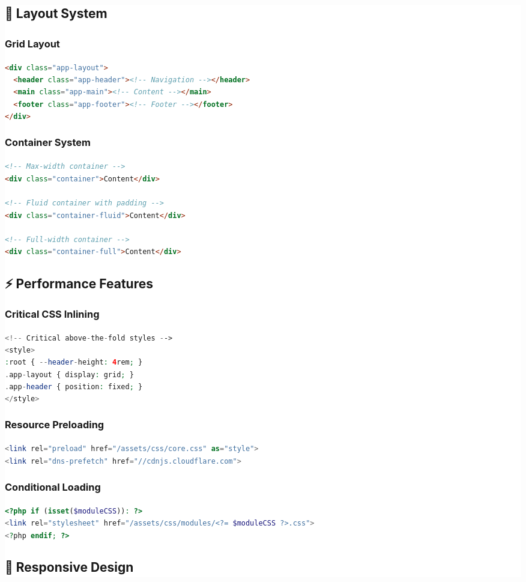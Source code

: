 ## 🎯 Layout System

### Grid Layout
```html
<div class="app-layout">
  <header class="app-header"><!-- Navigation --></header>
  <main class="app-main"><!-- Content --></main>
  <footer class="app-footer"><!-- Footer --></footer>
</div>
```

### Container System
```html
<!-- Max-width container -->
<div class="container">Content</div>

<!-- Fluid container with padding -->
<div class="container-fluid">Content</div>

<!-- Full-width container -->
<div class="container-full">Content</div>
```

## ⚡ Performance Features

### Critical CSS Inlining
```php
<!-- Critical above-the-fold styles -->
<style>
:root { --header-height: 4rem; }
.app-layout { display: grid; }
.app-header { position: fixed; }
</style>
```

### Resource Preloading
```php
<link rel="preload" href="/assets/css/core.css" as="style">
<link rel="dns-prefetch" href="//cdnjs.cloudflare.com">
```

### Conditional Loading
```php
<?php if (isset($moduleCSS)): ?>
<link rel="stylesheet" href="/assets/css/modules/<?= $moduleCSS ?>.css">
<?php endif; ?>
```

## 📱 Responsive Design
